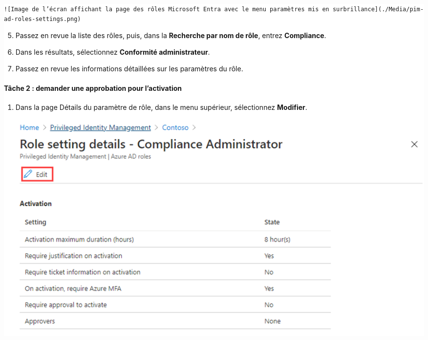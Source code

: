     ![Image de l’écran affichant la page des rôles Microsoft Entra avec le menu paramètres mis en surbrillance](./Media/pim-ad-roles-settings.png)

5. Passez en revue la liste des rôles, puis, dans la **Recherche par nom de rôle**, entrez **Compliance**.

6. Dans les résultats, sélectionnez **Conformité administrateur**.

7. Passez en revue les informations détaillées sur les paramètres du rôle.

#### Tâche 2 : demander une approbation pour l’activation

1. Dans la page Détails du paramètre de rôle, dans le menu supérieur, sélectionnez **Modifier**.

    ![Image de l’écran affichant la partie supérieure de la page Détails du paramètre de rôle-administrateur de conformité avec l’option modifier mise en surbrillance](./Media/pim-edit-compliance-role.png)

